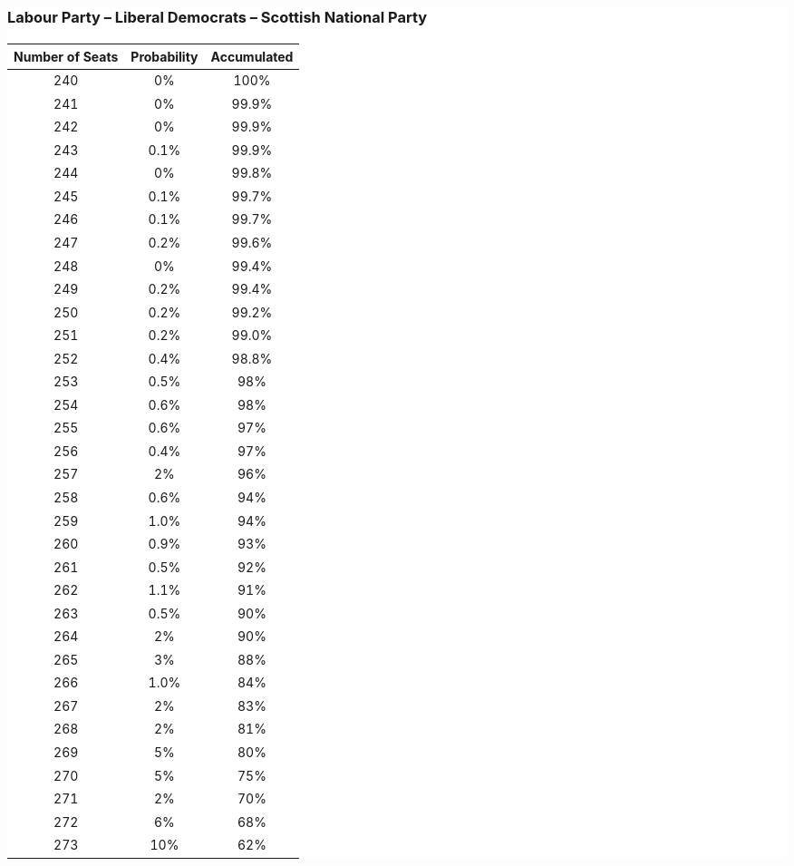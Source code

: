 ### Labour Party – Liberal Democrats – Scottish National Party

| Number of Seats | Probability | Accumulated |
|:---------------:|:-----------:|:-----------:|
| 240 | 0% | 100% |
| 241 | 0% | 99.9% |
| 242 | 0% | 99.9% |
| 243 | 0.1% | 99.9% |
| 244 | 0% | 99.8% |
| 245 | 0.1% | 99.7% |
| 246 | 0.1% | 99.7% |
| 247 | 0.2% | 99.6% |
| 248 | 0% | 99.4% |
| 249 | 0.2% | 99.4% |
| 250 | 0.2% | 99.2% |
| 251 | 0.2% | 99.0% |
| 252 | 0.4% | 98.8% |
| 253 | 0.5% | 98% |
| 254 | 0.6% | 98% |
| 255 | 0.6% | 97% |
| 256 | 0.4% | 97% |
| 257 | 2% | 96% |
| 258 | 0.6% | 94% |
| 259 | 1.0% | 94% |
| 260 | 0.9% | 93% |
| 261 | 0.5% | 92% |
| 262 | 1.1% | 91% |
| 263 | 0.5% | 90% |
| 264 | 2% | 90% |
| 265 | 3% | 88% |
| 266 | 1.0% | 84% |
| 267 | 2% | 83% |
| 268 | 2% | 81% |
| 269 | 5% | 80% |
| 270 | 5% | 75% |
| 271 | 2% | 70% |
| 272 | 6% | 68% |
| 273 | 10% | 62% |